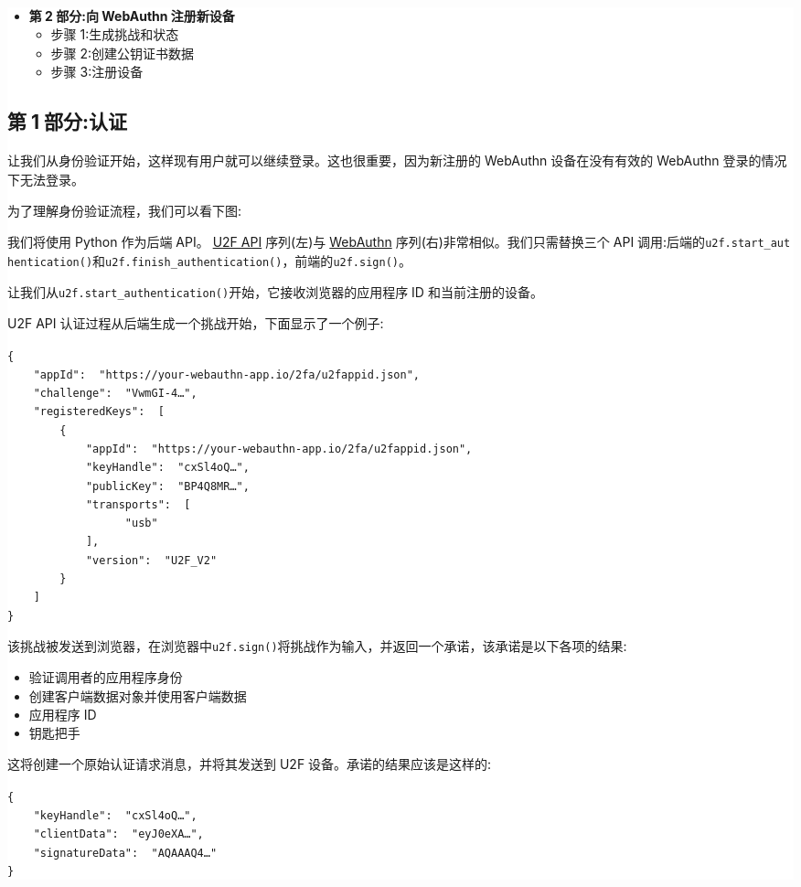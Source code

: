 *   **第 2 部分:向 WebAuthn 注册新设备**
    *   步骤 1:生成挑战和状态
    *   步骤 2:创建公钥证书数据
    *   步骤 3:注册设备

## **第 1 部分:认证**

让我们从身份验证开始，这样现有用户就可以继续登录。这也很重要，因为新注册的 WebAuthn 设备在没有有效的 WebAuthn 登录的情况下无法登录。

为了理解身份验证流程，我们可以看下图:

我们将使用 Python 作为后端 API。 [U2F API](https://github.com/Yubico/python-u2flib-server) 序列(左)与 [WebAuthn](https://github.com/Yubico/python-fido2) 序列(右)非常相似。我们只需替换三个 API 调用:后端的`u2f.start_authentication()`和`u2f.finish_authentication()`，前端的`u2f.sign()`。

让我们从`u2f.start_authentication()`开始，它接收浏览器的应用程序 ID 和当前注册的设备。

U2F API 认证过程从后端生成一个挑战开始，下面显示了一个例子:

```
{
    "appId":  "https://your-webauthn-app.io/2fa/u2fappid.json",
    "challenge":  "VwmGI-4…",
    "registeredKeys":  [
        {
            "appId":  "https://your-webauthn-app.io/2fa/u2fappid.json",
            "keyHandle":  "cxSl4oQ…",
            "publicKey":  "BP4Q8MR…",
            "transports":  [
                  "usb"
            ],
            "version":  "U2F_V2"
        }
    ]
}

```

该挑战被发送到浏览器，在浏览器中`u2f.sign()`将挑战作为输入，并返回一个承诺，该承诺是以下各项的结果:

*   验证调用者的应用程序身份
*   创建客户端数据对象并使用客户端数据
*   应用程序 ID
*   钥匙把手

这将创建一个原始认证请求消息，并将其发送到 U2F 设备。承诺的结果应该是这样的:

```
{
    "keyHandle":  "cxSl4oQ…",
    "clientData":  "eyJ0eXA…",
    "signatureData":  "AQAAAQ4…"
}

```

